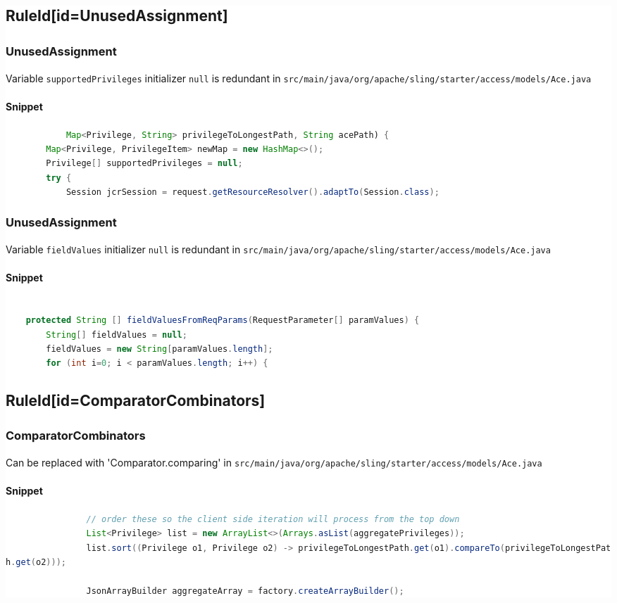 ## RuleId[id=UnusedAssignment]
### UnusedAssignment
Variable `supportedPrivileges` initializer `null` is redundant
in `src/main/java/org/apache/sling/starter/access/models/Ace.java`
#### Snippet
```java
            Map<Privilege, String> privilegeToLongestPath, String acePath) {
        Map<Privilege, PrivilegeItem> newMap = new HashMap<>();
        Privilege[] supportedPrivileges = null;
        try {
            Session jcrSession = request.getResourceResolver().adaptTo(Session.class);
```

### UnusedAssignment
Variable `fieldValues` initializer `null` is redundant
in `src/main/java/org/apache/sling/starter/access/models/Ace.java`
#### Snippet
```java

    protected String [] fieldValuesFromReqParams(RequestParameter[] paramValues) {
        String[] fieldValues = null;
        fieldValues = new String[paramValues.length];
        for (int i=0; i < paramValues.length; i++) {
```

## RuleId[id=ComparatorCombinators]
### ComparatorCombinators
Can be replaced with 'Comparator.comparing'
in `src/main/java/org/apache/sling/starter/access/models/Ace.java`
#### Snippet
```java
                // order these so the client side iteration will process from the top down
                List<Privilege> list = new ArrayList<>(Arrays.asList(aggregatePrivileges));
                list.sort((Privilege o1, Privilege o2) -> privilegeToLongestPath.get(o1).compareTo(privilegeToLongestPath.get(o2)));

                JsonArrayBuilder aggregateArray = factory.createArrayBuilder();
```


